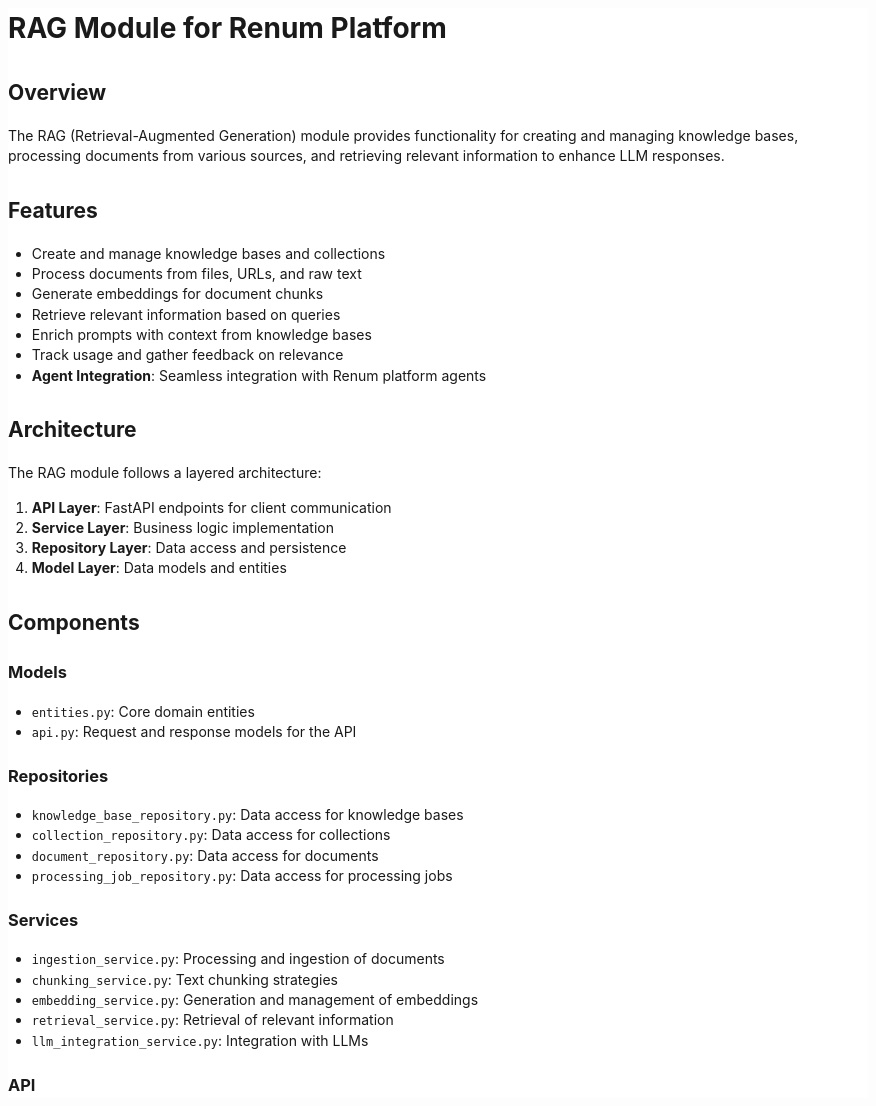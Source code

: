 # RAG Module for Renum Platform

## Overview

The RAG (Retrieval-Augmented Generation) module provides functionality for creating and managing knowledge bases, processing documents from various sources, and retrieving relevant information to enhance LLM responses.

## Features

- Create and manage knowledge bases and collections
- Process documents from files, URLs, and raw text
- Generate embeddings for document chunks
- Retrieve relevant information based on queries
- Enrich prompts with context from knowledge bases
- Track usage and gather feedback on relevance
- **Agent Integration**: Seamless integration with Renum platform agents

## Architecture

The RAG module follows a layered architecture:

1. **API Layer**: FastAPI endpoints for client communication
2. **Service Layer**: Business logic implementation
3. **Repository Layer**: Data access and persistence
4. **Model Layer**: Data models and entities

## Components

### Models

- `entities.py`: Core domain entities
- `api.py`: Request and response models for the API

### Repositories

- `knowledge_base_repository.py`: Data access for knowledge bases
- `collection_repository.py`: Data access for collections
- `document_repository.py`: Data access for documents
- `processing_job_repository.py`: Data access for processing jobs

### Services

- `ingestion_service.py`: Processing and ingestion of documents
- `chunking_service.py`: Text chunking strategies
- `embedding_service.py`: Generation and management of embeddings
- `retrieval_service.py`: Retrieval of relevant information
- `llm_integration_service.py`: Integration with LLMs

### API
